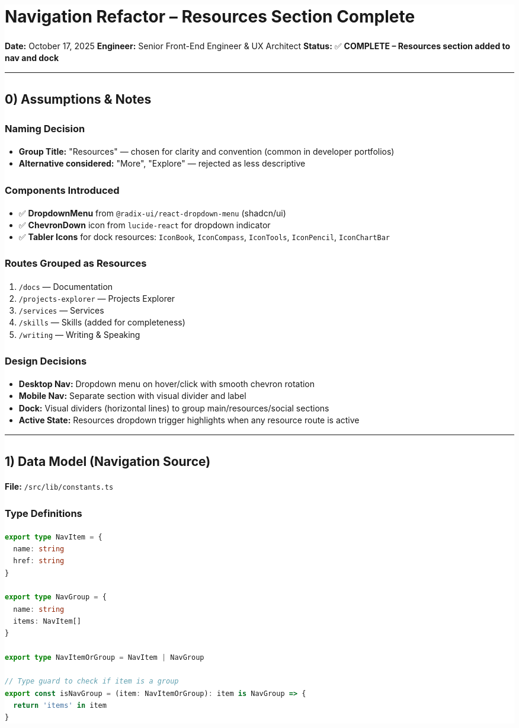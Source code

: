 # Navigation Refactor – Resources Section Complete

**Date:** October 17, 2025
**Engineer:** Senior Front-End Engineer & UX Architect
**Status:** ✅ **COMPLETE – Resources section added to nav and dock**

---

## 0) Assumptions & Notes

### Naming Decision
- **Group Title:** "Resources" — chosen for clarity and convention (common in developer portfolios)
- **Alternative considered:** "More", "Explore" — rejected as less descriptive

### Components Introduced
- ✅ **DropdownMenu** from `@radix-ui/react-dropdown-menu` (shadcn/ui)
- ✅ **ChevronDown** icon from `lucide-react` for dropdown indicator
- ✅ **Tabler Icons** for dock resources: `IconBook`, `IconCompass`, `IconTools`, `IconPencil`, `IconChartBar`

### Routes Grouped as Resources
1. `/docs` — Documentation
2. `/projects-explorer` — Projects Explorer
3. `/services` — Services
4. `/skills` — Skills (added for completeness)
5. `/writing` — Writing & Speaking

### Design Decisions
- **Desktop Nav:** Dropdown menu on hover/click with smooth chevron rotation
- **Mobile Nav:** Separate section with visual divider and label
- **Dock:** Visual dividers (horizontal lines) to group main/resources/social sections
- **Active State:** Resources dropdown trigger highlights when any resource route is active

---

## 1) Data Model (Navigation Source)

**File:** `/src/lib/constants.ts`

### Type Definitions

```typescript
export type NavItem = {
  name: string
  href: string
}

export type NavGroup = {
  name: string
  items: NavItem[]
}

export type NavItemOrGroup = NavItem | NavGroup

// Type guard to check if item is a group
export const isNavGroup = (item: NavItemOrGroup): item is NavGroup => {
  return 'items' in item
}
```
